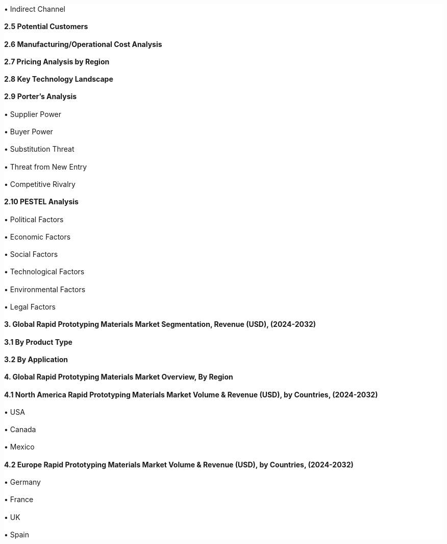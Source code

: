 • Indirect Channel

<strong>2.5 Potential Customers</strong>

<strong>2.6 Manufacturing/Operational Cost Analysis</strong>

<strong>2.7 Pricing Analysis by Region</strong>

<strong>2.8 Key Technology Landscape</strong>

<strong>2.9 Porter’s Analysis</strong>

• Supplier Power

• Buyer Power

• Substitution Threat

• Threat from New Entry

• Competitive Rivalry

<strong>2.10 PESTEL Analysis</strong>

• Political Factors

• Economic Factors

• Social Factors

• Technological Factors

• Environmental Factors

• Legal Factors

<strong>3. Global Rapid Prototyping Materials Market Segmentation, Revenue (USD), (2024-2032)</strong>

<strong>3.1 By Product Type</strong>

<strong>3.2 By Application</strong>

<strong>4. Global Rapid Prototyping Materials Market Overview, By Region</strong>

<strong>4.1 North America Rapid Prototyping Materials Market Volume &amp; Revenue (USD), by Countries, (2024-2032)</strong>

• USA

• Canada

• Mexico

<strong>4.2 Europe Rapid Prototyping Materials Market Volume &amp; Revenue (USD), by Countries, (2024-2032)</strong>

• Germany

• France

• UK

• Spain
